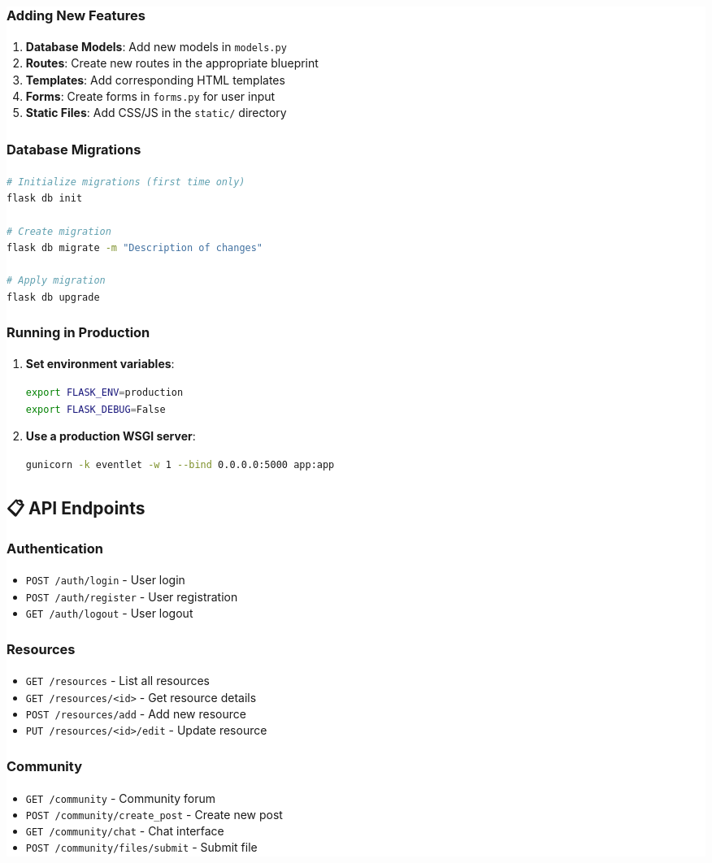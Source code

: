 ### Adding New Features

1. **Database Models**: Add new models in `models.py`
2. **Routes**: Create new routes in the appropriate blueprint
3. **Templates**: Add corresponding HTML templates
4. **Forms**: Create forms in `forms.py` for user input
5. **Static Files**: Add CSS/JS in the `static/` directory

### Database Migrations

```bash
# Initialize migrations (first time only)
flask db init

# Create migration
flask db migrate -m "Description of changes"

# Apply migration
flask db upgrade
```

### Running in Production

1. **Set environment variables**:
   ```bash
   export FLASK_ENV=production
   export FLASK_DEBUG=False
   ```

2. **Use a production WSGI server**:
   ```bash
   gunicorn -k eventlet -w 1 --bind 0.0.0.0:5000 app:app
   ```

## 📋 API Endpoints

### Authentication
- `POST /auth/login` - User login
- `POST /auth/register` - User registration
- `GET /auth/logout` - User logout

### Resources
- `GET /resources` - List all resources
- `GET /resources/<id>` - Get resource details
- `POST /resources/add` - Add new resource
- `PUT /resources/<id>/edit` - Update resource

### Community
- `GET /community` - Community forum
- `POST /community/create_post` - Create new post
- `GET /community/chat` - Chat interface
- `POST /community/files/submit` - Submit file
